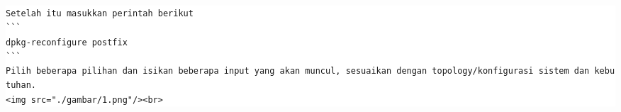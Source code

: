     Setelah itu masukkan perintah berikut
    ```
    dpkg-reconfigure postfix
    ```
    Pilih beberapa pilihan dan isikan beberapa input yang akan muncul, sesuaikan dengan topology/konfigurasi sistem dan kebutuhan.
    <img src="./gambar/1.png"/><br>